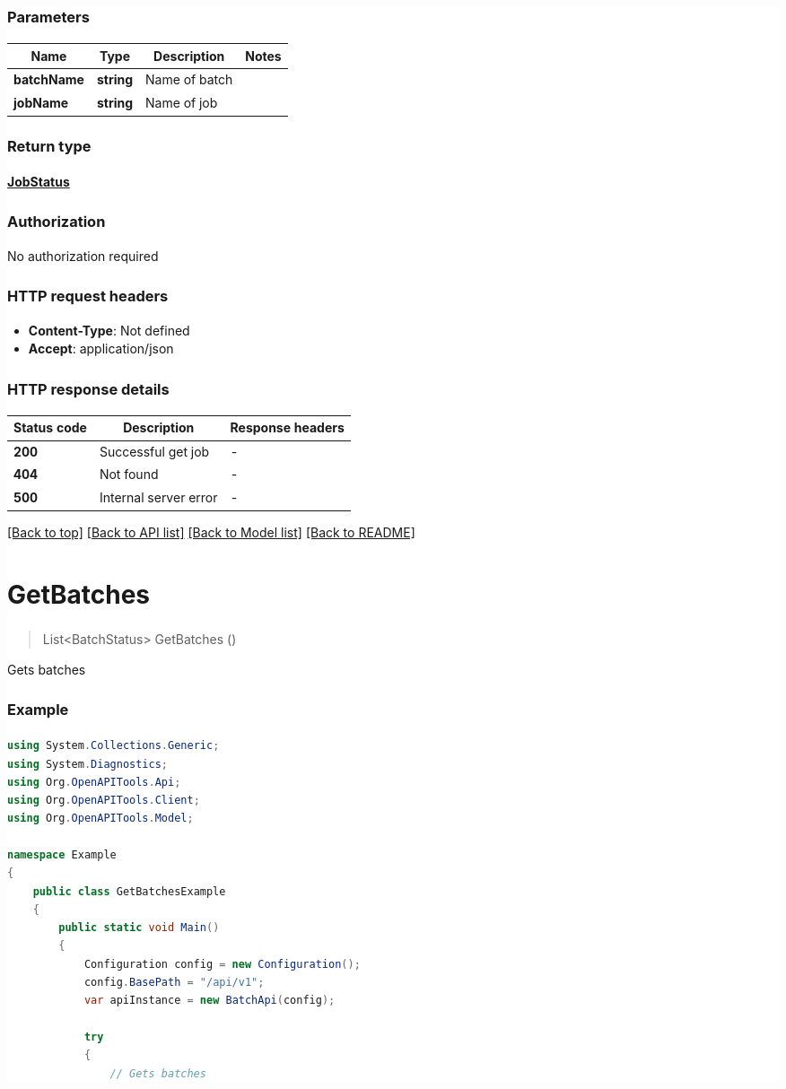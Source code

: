 ```csharp
```

### Parameters

| Name | Type | Description | Notes |
|------|------|-------------|-------|
| **batchName** | **string** | Name of batch |  |
| **jobName** | **string** | Name of job |  |

### Return type

[**JobStatus**](JobStatus.md)

### Authorization

No authorization required

### HTTP request headers

 - **Content-Type**: Not defined
 - **Accept**: application/json


### HTTP response details
| Status code | Description | Response headers |
|-------------|-------------|------------------|
| **200** | Successful get job |  -  |
| **404** | Not found |  -  |
| **500** | Internal server error |  -  |

[[Back to top]](#) [[Back to API list]](../README.md#documentation-for-api-endpoints) [[Back to Model list]](../README.md#documentation-for-models) [[Back to README]](../README.md)

<a id="getbatches"></a>
# **GetBatches**
> List&lt;BatchStatus&gt; GetBatches ()

Gets batches

### Example
```csharp
using System.Collections.Generic;
using System.Diagnostics;
using Org.OpenAPITools.Api;
using Org.OpenAPITools.Client;
using Org.OpenAPITools.Model;

namespace Example
{
    public class GetBatchesExample
    {
        public static void Main()
        {
            Configuration config = new Configuration();
            config.BasePath = "/api/v1";
            var apiInstance = new BatchApi(config);

            try
            {
                // Gets batches
```